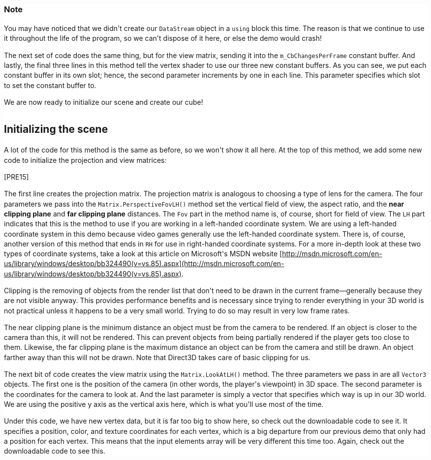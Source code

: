 ### Note

You may have noticed that we didn't create our `DataStream` object in a `using` block this time. The reason is that we continue to use it throughout the life of the program, so we can't dispose of it here, or else the demo would crash!

The next set of code does the same thing, but for the view matrix, sending it into the `m_CbChangesPerFrame` constant buffer. And lastly, the final three lines in this method tell the vertex shader to use our three new constant buffers. As you can see, we put each constant buffer in its own slot; hence, the second parameter increments by one in each line. This parameter specifies which slot to set the constant buffer to.

We are now ready to initialize our scene and create our cube!

## Initializing the scene

A lot of the code for this method is the same as before, so we won't show it all here. At the top of this method, we add some new code to initialize the projection and view matrices:

[PRE15]

The first line creates the projection matrix. The projection matrix is analogous to choosing a type of lens for the camera. The four parameters we pass into the `Matrix.PerspectiveFovLH()` method set the vertical field of view, the aspect ratio, and the **near clipping plane** and **far clipping plane** distances. The `Fov` part in the method name is, of course, short for field of view. The `LH` part indicates that this is the method to use if you are working in a left-handed coordinate system. We are using a left-handed coordinate system in this demo because video games generally use the left-handed coordinate system. There is, of course, another version of this method that ends in `RH` for use in right-handed coordinate systems. For a more in-depth look at these two types of coordinate systems, take a look at this article on Microsoft's MSDN website [http://msdn.microsoft.com/en-us/library/windows/desktop/bb324490(v=vs.85).aspx](http://msdn.microsoft.com/en-us/library/windows/desktop/bb324490(v=vs.85).aspx).

Clipping is the removing of objects from the render list that don't need to be drawn in the current frame—generally because they are not visible anyway. This provides performance benefits and is necessary since trying to render everything in your 3D world is not practical unless it happens to be a very small world. Trying to do so may result in very low frame rates.

The near clipping plane is the minimum distance an object must be from the camera to be rendered. If an object is closer to the camera than this, it will not be rendered. This can prevent objects from being partially rendered if the player gets too close to them. Likewise, the far clipping plane is the maximum distance an object can be from the camera and still be drawn. An object farther away than this will not be drawn. Note that Direct3D takes care of basic clipping for us.

The next bit of code creates the view matrix using the `Matrix.LookAtLH()` method. The three parameters we pass in are all `Vector3` objects. The first one is the position of the camera (in other words, the player's viewpoint) in 3D space. The second parameter is the coordinates for the camera to look at. And the last parameter is simply a vector that specifies which way is up in our 3D world. We are using the positive y axis as the vertical axis here, which is what you'll use most of the time.

Under this code, we have new vertex data, but it is far too big to show here, so check out the downloadable code to see it. It specifies a position, color, and texture coordinates for each vertex, which is a big departure from our previous demo that only had a position for each vertex. This means that the input elements array will be very different this time too. Again, check out the downloadable code to see this.
